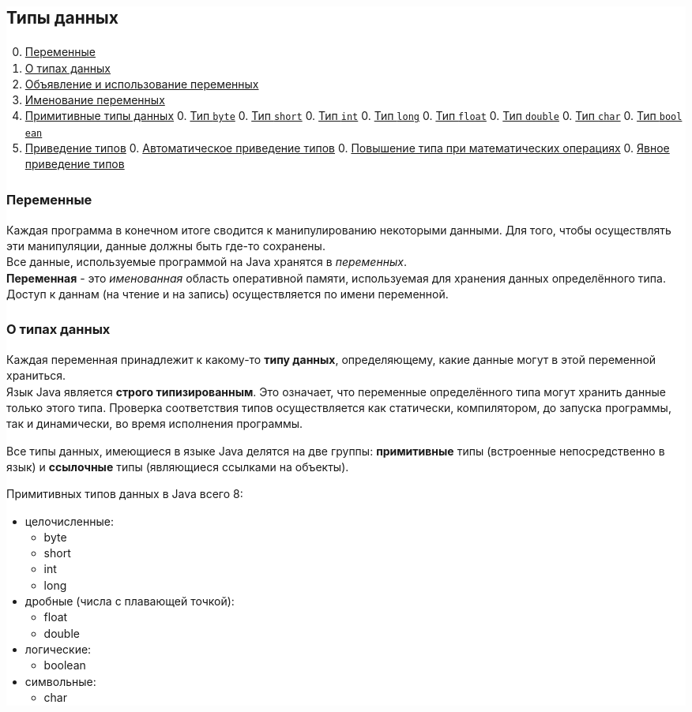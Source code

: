 ## Типы данных

0. [Переменные](#variables)
0. [О типах данных](#data-types)
0. [Объявление и использование переменных](#using-variables)
0. [Именование переменных](#naming-variables)
0. [Примитивные типы данных](#primitives)
    0. [Тип `byte`](#byte)
    0. [Тип `short`](#short)
    0. [Тип `int`](#int)
    0. [Тип `long`](#long)
    0. [Тип `float`](#float)
    0. [Тип `double`](#double)
    0. [Тип `char`](#char)
    0. [Тип `boolean`](#boolean)
0. [Приведение типов](#types-casting)
    0. [Автоматическое приведение типов](#autocasting)
    0. [Повышение типа при математических операциях](#upcasting)
    0. [Явное приведение типов](#explicit-casting)

### Переменные <a name="variables"></a>

Каждая программа в конечном итоге сводится к манипулированию некоторыми данными. Для того, чтобы осуществлять эти 
манипуляции, данные должны быть где-то сохранены.  
Все данные, используемые программой на Java хранятся в *переменных*.  
**Переменная** - это *именованная* область оперативной памяти, используемая для хранения данных определённого типа. 
Доступ к даннам (на чтение и на запись) осуществляется по имени переменной.  

### О типах данных <a name="data-types"></a>

Каждая переменная принадлежит к какому-то **типу данных**, определяющему, какие данные могут в этой переменной 
храниться.   
Язык Java является **строго типизированным**. Это означает, что переменные определённого типа могут хранить данные 
только этого типа. Проверка соответствия типов осуществляется как статически, компилятором, до запуска программы, так 
и динамически, во время исполнения программы.

Все типы данных, имеющиеся в языке Java делятся на две группы: **примитивные** типы (встроенные непосредственно в язык) 
и **ссылочные** типы (являющиеся ссылками на объекты). 

Примитивных типов данных в Java всего 8:
- целочисленные:
    - byte
    - short
    - int
    - long
- дробные (числа с плавающей точкой):
    - float
    - double
- логические: 
    - boolean
- символьные:
    - char
    